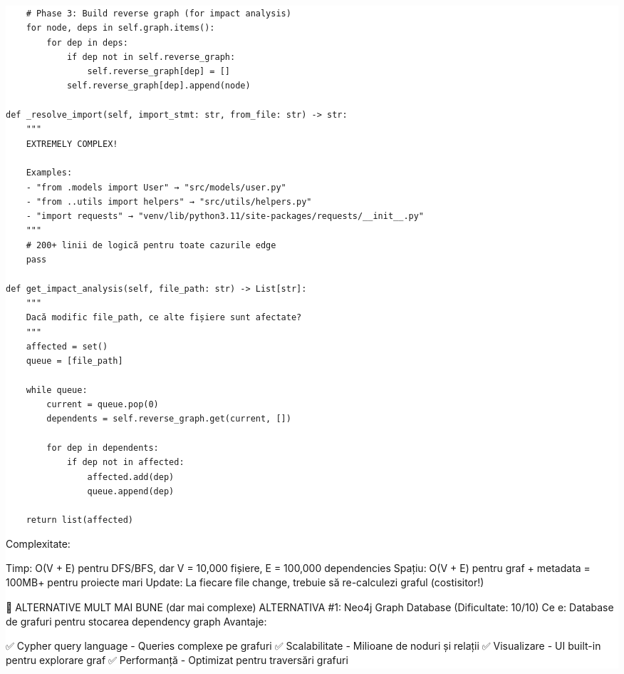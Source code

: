         # Phase 3: Build reverse graph (for impact analysis)
        for node, deps in self.graph.items():
            for dep in deps:
                if dep not in self.reverse_graph:
                    self.reverse_graph[dep] = []
                self.reverse_graph[dep].append(node)
    
    def _resolve_import(self, import_stmt: str, from_file: str) -> str:
        """
        EXTREMELY COMPLEX!
        
        Examples:
        - "from .models import User" → "src/models/user.py"
        - "from ..utils import helpers" → "src/utils/helpers.py"
        - "import requests" → "venv/lib/python3.11/site-packages/requests/__init__.py"
        """
        # 200+ linii de logică pentru toate cazurile edge
        pass
    
    def get_impact_analysis(self, file_path: str) -> List[str]:
        """
        Dacă modific file_path, ce alte fișiere sunt afectate?
        """
        affected = set()
        queue = [file_path]
        
        while queue:
            current = queue.pop(0)
            dependents = self.reverse_graph.get(current, [])
            
            for dep in dependents:
                if dep not in affected:
                    affected.add(dep)
                    queue.append(dep)
        
        return list(affected)
Complexitate:

Timp: O(V + E) pentru DFS/BFS, dar V = 10,000 fișiere, E = 100,000 dependencies
Spațiu: O(V + E) pentru graf + metadata = 100MB+ pentru proiecte mari
Update: La fiecare file change, trebuie să re-calculezi graful (costisitor!)


🚀 ALTERNATIVE MULT MAI BUNE (dar mai complexe)
ALTERNATIVA #1: Neo4j Graph Database (Dificultate: 10/10)
Ce e: Database de grafuri pentru stocarea dependency graph
Avantaje:

✅ Cypher query language - Queries complexe pe grafuri
✅ Scalabilitate - Milioane de noduri și relații
✅ Visualizare - UI built-in pentru explorare graf
✅ Performanță - Optimizat pentru traversări grafuri
